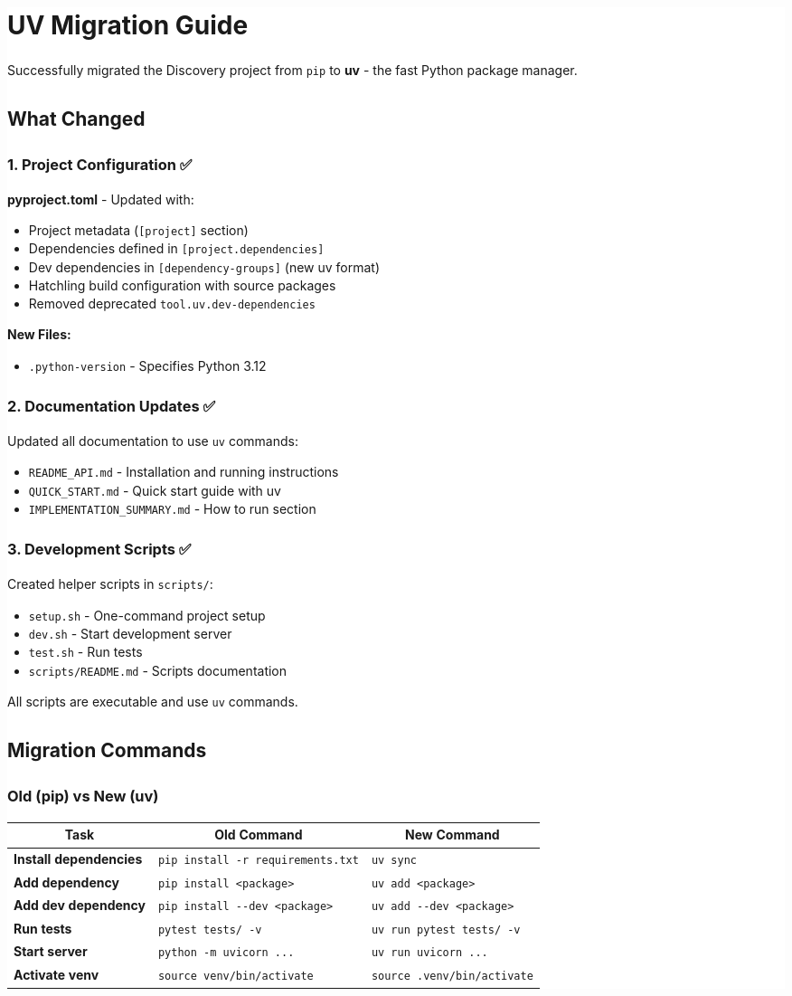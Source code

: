 # UV Migration Guide

Successfully migrated the Discovery project from `pip` to **uv** - the fast Python package manager.

## What Changed

### 1. Project Configuration ✅

**pyproject.toml** - Updated with:
- Project metadata (`[project]` section)
- Dependencies defined in `[project.dependencies]`
- Dev dependencies in `[dependency-groups]` (new uv format)
- Hatchling build configuration with source packages
- Removed deprecated `tool.uv.dev-dependencies`

**New Files:**
- `.python-version` - Specifies Python 3.12

### 2. Documentation Updates ✅

Updated all documentation to use `uv` commands:
- `README_API.md` - Installation and running instructions
- `QUICK_START.md` - Quick start guide with uv
- `IMPLEMENTATION_SUMMARY.md` - How to run section

### 3. Development Scripts ✅

Created helper scripts in `scripts/`:
- `setup.sh` - One-command project setup
- `dev.sh` - Start development server
- `test.sh` - Run tests
- `scripts/README.md` - Scripts documentation

All scripts are executable and use `uv` commands.

## Migration Commands

### Old (pip) vs New (uv)

| Task | Old Command | New Command |
|------|-------------|-------------|
| **Install dependencies** | `pip install -r requirements.txt` | `uv sync` |
| **Add dependency** | `pip install <package>` | `uv add <package>` |
| **Add dev dependency** | `pip install --dev <package>` | `uv add --dev <package>` |
| **Run tests** | `pytest tests/ -v` | `uv run pytest tests/ -v` |
| **Start server** | `python -m uvicorn ...` | `uv run uvicorn ...` |
| **Activate venv** | `source venv/bin/activate` | `source .venv/bin/activate` |
